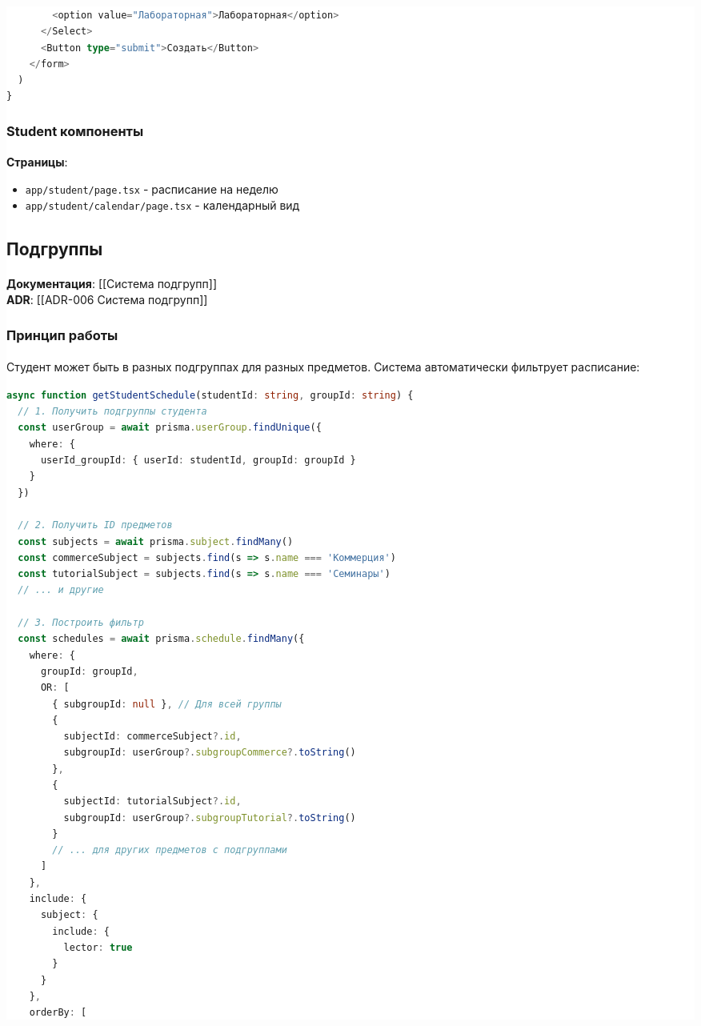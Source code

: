 ```typescript
        <option value="Лабораторная">Лабораторная</option>
      </Select>
      <Button type="submit">Создать</Button>
    </form>
  )
}
```

### Student компоненты
**Страницы**:
- `app/student/page.tsx` - расписание на неделю
- `app/student/calendar/page.tsx` - календарный вид

## Подгруппы

**Документация**: [[Система подгрупп]]  
**ADR**: [[ADR-006 Система подгрупп]]

### Принцип работы

Студент может быть в разных подгруппах для разных предметов. Система автоматически фильтрует расписание:

```typescript
async function getStudentSchedule(studentId: string, groupId: string) {
  // 1. Получить подгруппы студента
  const userGroup = await prisma.userGroup.findUnique({
    where: {
      userId_groupId: { userId: studentId, groupId: groupId }
    }
  })
  
  // 2. Получить ID предметов
  const subjects = await prisma.subject.findMany()
  const commerceSubject = subjects.find(s => s.name === 'Коммерция')
  const tutorialSubject = subjects.find(s => s.name === 'Семинары')
  // ... и другие
  
  // 3. Построить фильтр
  const schedules = await prisma.schedule.findMany({
    where: {
      groupId: groupId,
      OR: [
        { subgroupId: null }, // Для всей группы
        {
          subjectId: commerceSubject?.id,
          subgroupId: userGroup?.subgroupCommerce?.toString()
        },
        {
          subjectId: tutorialSubject?.id,
          subgroupId: userGroup?.subgroupTutorial?.toString()
        }
        // ... для других предметов с подгруппами
      ]
    },
    include: {
      subject: {
        include: {
          lector: true
        }
      }
    },
    orderBy: [
```